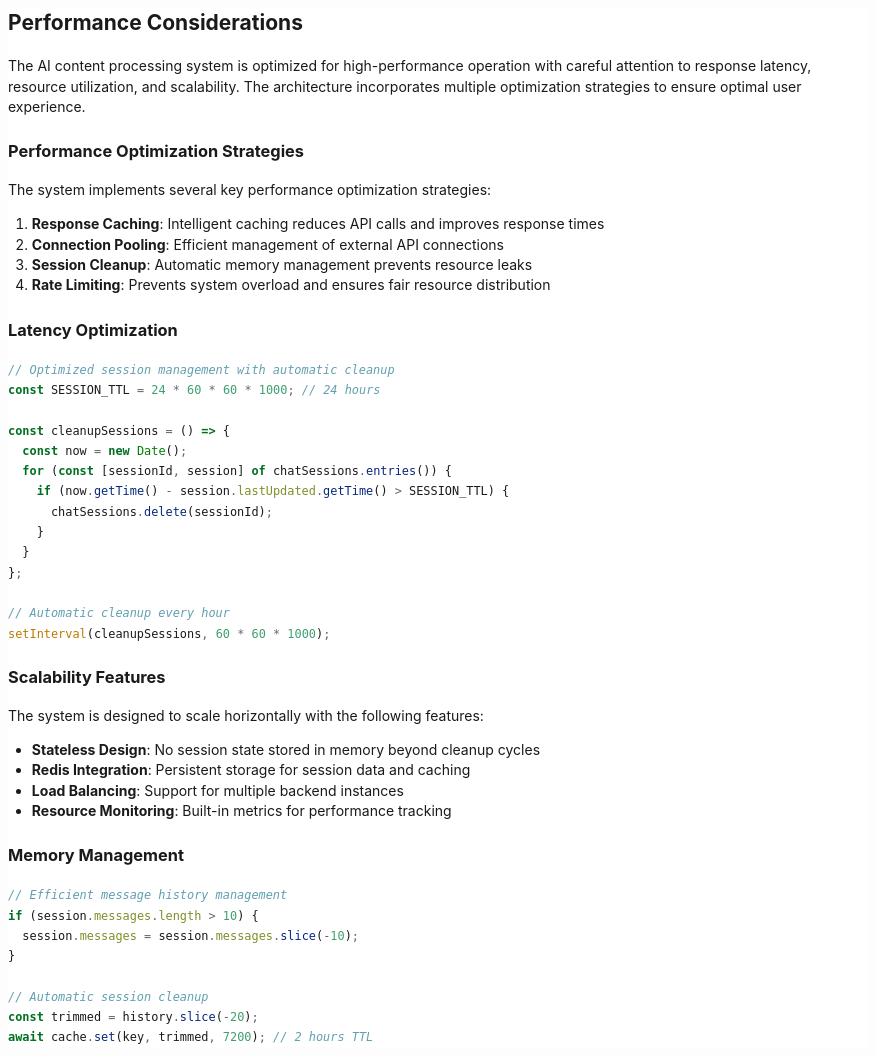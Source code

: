 ## Performance Considerations

The AI content processing system is optimized for high-performance operation with careful attention to response latency, resource utilization, and scalability. The architecture incorporates multiple optimization strategies to ensure optimal user experience.

### Performance Optimization Strategies

The system implements several key performance optimization strategies:

1. **Response Caching**: Intelligent caching reduces API calls and improves response times
2. **Connection Pooling**: Efficient management of external API connections
3. **Session Cleanup**: Automatic memory management prevents resource leaks
4. **Rate Limiting**: Prevents system overload and ensures fair resource distribution

### Latency Optimization

```typescript
// Optimized session management with automatic cleanup
const SESSION_TTL = 24 * 60 * 60 * 1000; // 24 hours

const cleanupSessions = () => {
  const now = new Date();
  for (const [sessionId, session] of chatSessions.entries()) {
    if (now.getTime() - session.lastUpdated.getTime() > SESSION_TTL) {
      chatSessions.delete(sessionId);
    }
  }
};

// Automatic cleanup every hour
setInterval(cleanupSessions, 60 * 60 * 1000);
```

### Scalability Features

The system is designed to scale horizontally with the following features:

- **Stateless Design**: No session state stored in memory beyond cleanup cycles
- **Redis Integration**: Persistent storage for session data and caching
- **Load Balancing**: Support for multiple backend instances
- **Resource Monitoring**: Built-in metrics for performance tracking

### Memory Management

```typescript
// Efficient message history management
if (session.messages.length > 10) {
  session.messages = session.messages.slice(-10);
}

// Automatic session cleanup
const trimmed = history.slice(-20);
await cache.set(key, trimmed, 7200); // 2 hours TTL
```

